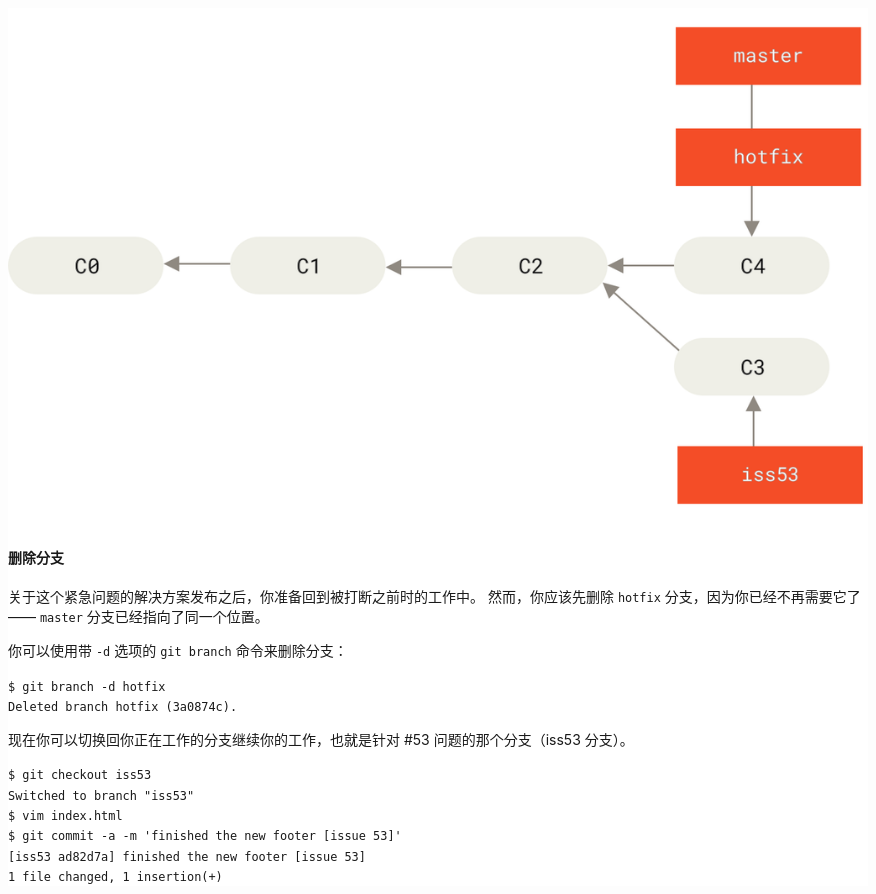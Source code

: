 ![image-20250926145528230](./images/Git.assets/image-20250926145528230.png)



#### 删除分支

关于这个紧急问题的解决方案发布之后，你准备回到被打断之前时的工作中。 然而，你应该先删除 `hotfix` 分支，因为你已经不再需要它了 —— `master` 分支已经指向了同一个位置。 

你可以使用带 `-d` 选项的 `git branch` 命令来删除分支：

```
$ git branch -d hotfix
Deleted branch hotfix (3a0874c).
```



现在你可以切换回你正在工作的分支继续你的工作，也就是针对 #53 问题的那个分支（iss53 分支）。

```
$ git checkout iss53
Switched to branch "iss53"
$ vim index.html
$ git commit -a -m 'finished the new footer [issue 53]'
[iss53 ad82d7a] finished the new footer [issue 53]
1 file changed, 1 insertion(+)
```
